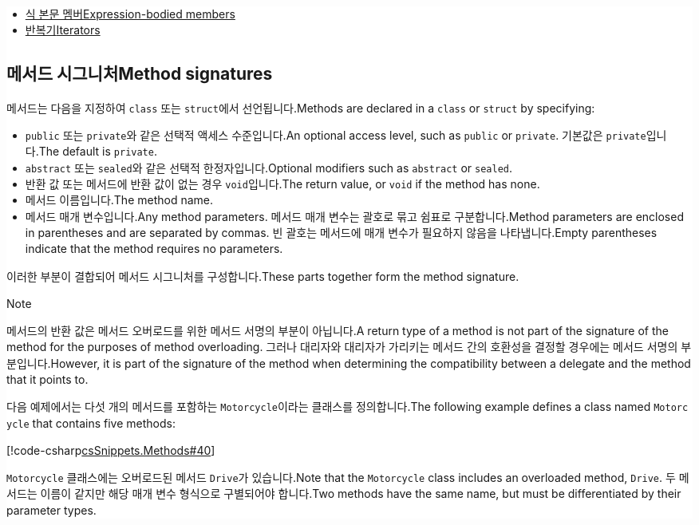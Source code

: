 - [<span data-ttu-id="066fc-122">식 본문 멤버</span><span class="sxs-lookup"><span data-stu-id="066fc-122">Expression-bodied members</span></span>](#expr)
- [<span data-ttu-id="066fc-123">반복기</span><span class="sxs-lookup"><span data-stu-id="066fc-123">Iterators</span></span>](#iterators)

<a name="signatures"></a>
## <a name="method-signatures"></a><span data-ttu-id="066fc-124">메서드 시그니처</span><span class="sxs-lookup"><span data-stu-id="066fc-124">Method signatures</span></span> ##

<span data-ttu-id="066fc-125">메서드는 다음을 지정하여 `class` 또는 `struct`에서 선언됩니다.</span><span class="sxs-lookup"><span data-stu-id="066fc-125">Methods are declared in a `class` or `struct` by specifying:</span></span>

- <span data-ttu-id="066fc-126">`public` 또는 `private`와 같은 선택적 액세스 수준입니다.</span><span class="sxs-lookup"><span data-stu-id="066fc-126">An optional access level, such as `public` or `private`.</span></span> <span data-ttu-id="066fc-127">기본값은 `private`입니다.</span><span class="sxs-lookup"><span data-stu-id="066fc-127">The default is `private`.</span></span>
- <span data-ttu-id="066fc-128">`abstract` 또는 `sealed`와 같은 선택적 한정자입니다.</span><span class="sxs-lookup"><span data-stu-id="066fc-128">Optional modifiers such as `abstract` or `sealed`.</span></span>
- <span data-ttu-id="066fc-129">반환 값 또는 메서드에 반환 값이 없는 경우 `void`입니다.</span><span class="sxs-lookup"><span data-stu-id="066fc-129">The return value, or `void` if the method has none.</span></span>
- <span data-ttu-id="066fc-130">메서드 이름입니다.</span><span class="sxs-lookup"><span data-stu-id="066fc-130">The method name.</span></span>
- <span data-ttu-id="066fc-131">메서드 매개 변수입니다.</span><span class="sxs-lookup"><span data-stu-id="066fc-131">Any method parameters.</span></span> <span data-ttu-id="066fc-132">메서드 매개 변수는 괄호로 묶고 쉼표로 구분합니다.</span><span class="sxs-lookup"><span data-stu-id="066fc-132">Method parameters are enclosed in parentheses and are separated by commas.</span></span> <span data-ttu-id="066fc-133">빈 괄호는 메서드에 매개 변수가 필요하지 않음을 나타냅니다.</span><span class="sxs-lookup"><span data-stu-id="066fc-133">Empty parentheses indicate that the method requires no parameters.</span></span>

<span data-ttu-id="066fc-134">이러한 부분이 결합되어 메서드 시그니처를 구성합니다.</span><span class="sxs-lookup"><span data-stu-id="066fc-134">These parts together form the method signature.</span></span>

> [!NOTE]
> <span data-ttu-id="066fc-135">메서드의 반환 값은 메서드 오버로드를 위한 메서드 서명의 부분이 아닙니다.</span><span class="sxs-lookup"><span data-stu-id="066fc-135">A return type of a method is not part of the signature of the method for the purposes of method overloading.</span></span> <span data-ttu-id="066fc-136">그러나 대리자와 대리자가 가리키는 메서드 간의 호환성을 결정할 경우에는 메서드 서명의 부분입니다.</span><span class="sxs-lookup"><span data-stu-id="066fc-136">However, it is part of the signature of the method when determining the compatibility between a delegate and the method that it points to.</span></span>

<span data-ttu-id="066fc-137">다음 예제에서는 다섯 개의 메서드를 포함하는 `Motorcycle`이라는 클래스를 정의합니다.</span><span class="sxs-lookup"><span data-stu-id="066fc-137">The following example defines a class named `Motorcycle` that contains five methods:</span></span>

[!code-csharp[csSnippets.Methods#40](../../samples/snippets/csharp/concepts/methods/methods40.cs#40)]

<span data-ttu-id="066fc-138">`Motorcycle` 클래스에는 오버로드된 메서드 `Drive`가 있습니다.</span><span class="sxs-lookup"><span data-stu-id="066fc-138">Note that the `Motorcycle` class includes an overloaded method, `Drive`.</span></span> <span data-ttu-id="066fc-139">두 메서드는 이름이 같지만 해당 매개 변수 형식으로 구별되어야 합니다.</span><span class="sxs-lookup"><span data-stu-id="066fc-139">Two methods have the same name, but must be differentiated by their parameter types.</span></span>
